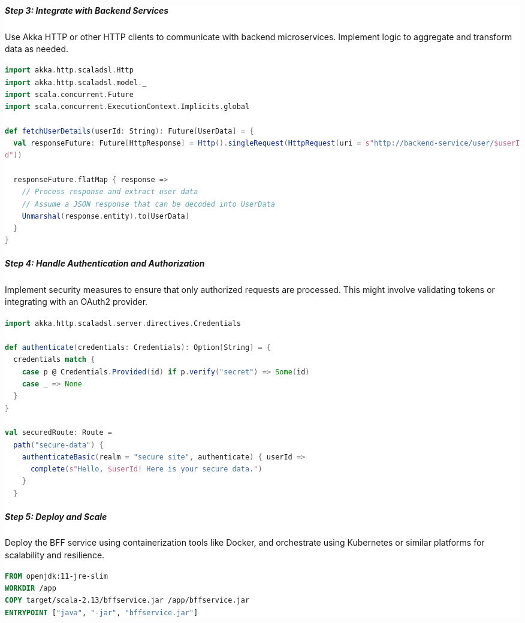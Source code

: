 ##### Step 3: Integrate with Backend Services

Use Akka HTTP or other HTTP clients to communicate with backend microservices. Implement logic to aggregate and transform data as needed.

```scala
import akka.http.scaladsl.Http
import akka.http.scaladsl.model._
import scala.concurrent.Future
import scala.concurrent.ExecutionContext.Implicits.global

def fetchUserDetails(userId: String): Future[UserData] = {
  val responseFuture: Future[HttpResponse] = Http().singleRequest(HttpRequest(uri = s"http://backend-service/user/$userId"))

  responseFuture.flatMap { response =>
    // Process response and extract user data
    // Assume a JSON response that can be decoded into UserData
    Unmarshal(response.entity).to[UserData]
  }
}
```

##### Step 4: Handle Authentication and Authorization

Implement security measures to ensure that only authorized requests are processed. This might involve validating tokens or integrating with an OAuth2 provider.

```scala
import akka.http.scaladsl.server.directives.Credentials

def authenticate(credentials: Credentials): Option[String] = {
  credentials match {
    case p @ Credentials.Provided(id) if p.verify("secret") => Some(id)
    case _ => None
  }
}

val securedRoute: Route =
  path("secure-data") {
    authenticateBasic(realm = "secure site", authenticate) { userId =>
      complete(s"Hello, $userId! Here is your secure data.")
    }
  }
```

##### Step 5: Deploy and Scale

Deploy the BFF service using containerization tools like Docker, and orchestrate using Kubernetes or similar platforms for scalability and resilience.

```dockerfile
FROM openjdk:11-jre-slim
WORKDIR /app
COPY target/scala-2.13/bffservice.jar /app/bffservice.jar
ENTRYPOINT ["java", "-jar", "bffservice.jar"]
```
